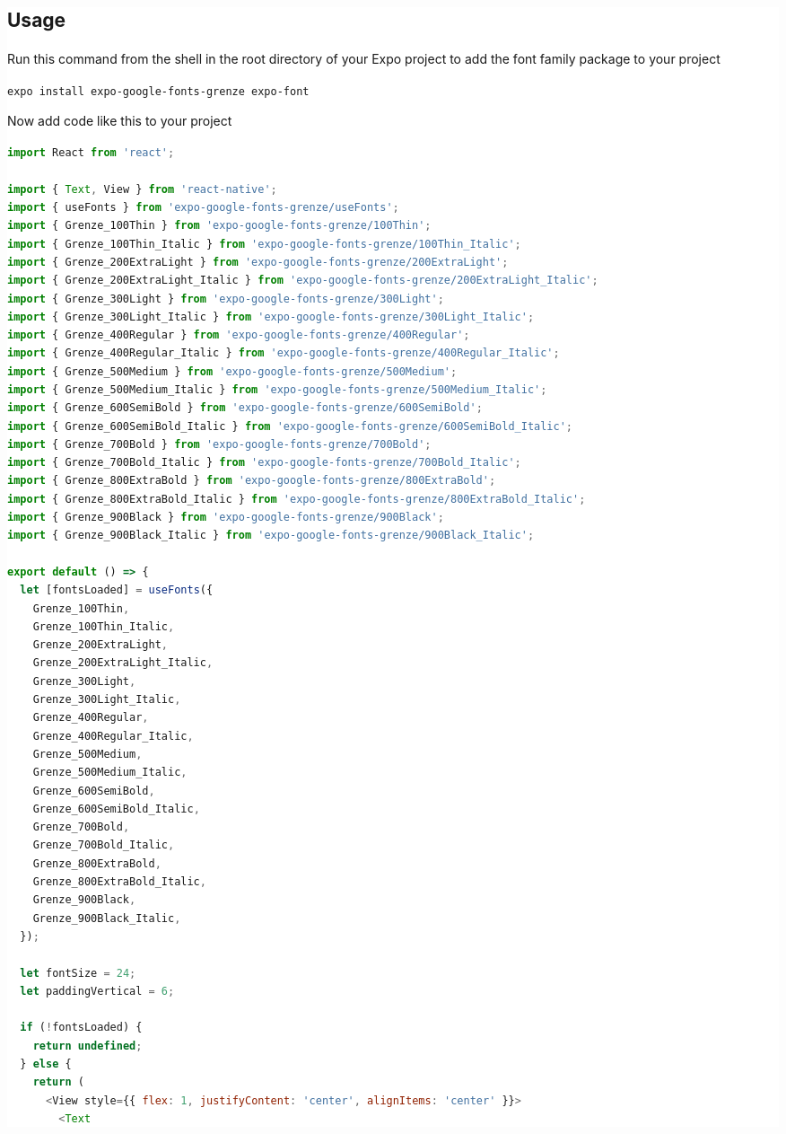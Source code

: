 ## Usage

Run this command from the shell in the root directory of your Expo project to add the font family package to your project
```sh
expo install expo-google-fonts-grenze expo-font
```

Now add code like this to your project
```js
import React from 'react';

import { Text, View } from 'react-native';
import { useFonts } from 'expo-google-fonts-grenze/useFonts';
import { Grenze_100Thin } from 'expo-google-fonts-grenze/100Thin';
import { Grenze_100Thin_Italic } from 'expo-google-fonts-grenze/100Thin_Italic';
import { Grenze_200ExtraLight } from 'expo-google-fonts-grenze/200ExtraLight';
import { Grenze_200ExtraLight_Italic } from 'expo-google-fonts-grenze/200ExtraLight_Italic';
import { Grenze_300Light } from 'expo-google-fonts-grenze/300Light';
import { Grenze_300Light_Italic } from 'expo-google-fonts-grenze/300Light_Italic';
import { Grenze_400Regular } from 'expo-google-fonts-grenze/400Regular';
import { Grenze_400Regular_Italic } from 'expo-google-fonts-grenze/400Regular_Italic';
import { Grenze_500Medium } from 'expo-google-fonts-grenze/500Medium';
import { Grenze_500Medium_Italic } from 'expo-google-fonts-grenze/500Medium_Italic';
import { Grenze_600SemiBold } from 'expo-google-fonts-grenze/600SemiBold';
import { Grenze_600SemiBold_Italic } from 'expo-google-fonts-grenze/600SemiBold_Italic';
import { Grenze_700Bold } from 'expo-google-fonts-grenze/700Bold';
import { Grenze_700Bold_Italic } from 'expo-google-fonts-grenze/700Bold_Italic';
import { Grenze_800ExtraBold } from 'expo-google-fonts-grenze/800ExtraBold';
import { Grenze_800ExtraBold_Italic } from 'expo-google-fonts-grenze/800ExtraBold_Italic';
import { Grenze_900Black } from 'expo-google-fonts-grenze/900Black';
import { Grenze_900Black_Italic } from 'expo-google-fonts-grenze/900Black_Italic';

export default () => {
  let [fontsLoaded] = useFonts({
    Grenze_100Thin,
    Grenze_100Thin_Italic,
    Grenze_200ExtraLight,
    Grenze_200ExtraLight_Italic,
    Grenze_300Light,
    Grenze_300Light_Italic,
    Grenze_400Regular,
    Grenze_400Regular_Italic,
    Grenze_500Medium,
    Grenze_500Medium_Italic,
    Grenze_600SemiBold,
    Grenze_600SemiBold_Italic,
    Grenze_700Bold,
    Grenze_700Bold_Italic,
    Grenze_800ExtraBold,
    Grenze_800ExtraBold_Italic,
    Grenze_900Black,
    Grenze_900Black_Italic,
  });

  let fontSize = 24;
  let paddingVertical = 6;

  if (!fontsLoaded) {
    return undefined;
  } else {
    return (
      <View style={{ flex: 1, justifyContent: 'center', alignItems: 'center' }}>
        <Text
```